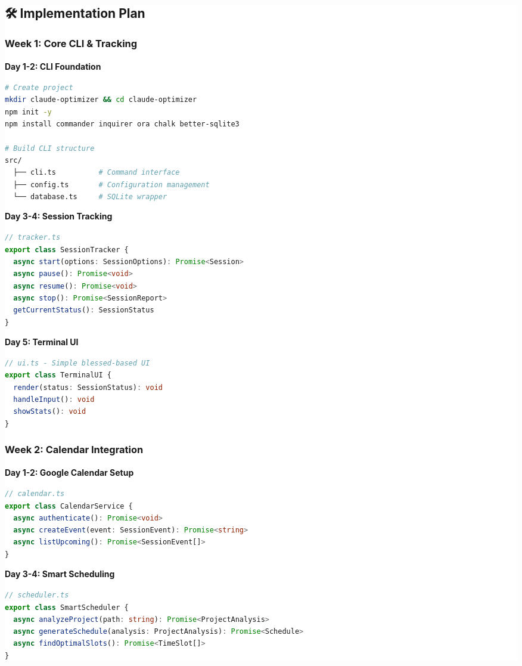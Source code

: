 
## 🛠️ Implementation Plan

### **Week 1: Core CLI & Tracking**

**Day 1-2: CLI Foundation**
```bash
# Create project
mkdir claude-optimizer && cd claude-optimizer
npm init -y
npm install commander inquirer ora chalk better-sqlite3

# Build CLI structure
src/
  ├── cli.ts          # Command interface
  ├── config.ts       # Configuration management
  └── database.ts     # SQLite wrapper
```

**Day 3-4: Session Tracking**
```typescript
// tracker.ts
export class SessionTracker {
  async start(options: SessionOptions): Promise<Session>
  async pause(): Promise<void>
  async resume(): Promise<void>
  async stop(): Promise<SessionReport>
  getCurrentStatus(): SessionStatus
}
```

**Day 5: Terminal UI**
```typescript
// ui.ts - Simple blessed-based UI
export class TerminalUI {
  render(status: SessionStatus): void
  handleInput(): void
  showStats(): void
}
```

### **Week 2: Calendar Integration**

**Day 1-2: Google Calendar Setup**
```typescript
// calendar.ts
export class CalendarService {
  async authenticate(): Promise<void>
  async createEvent(event: SessionEvent): Promise<string>
  async listUpcoming(): Promise<SessionEvent[]>
}
```

**Day 3-4: Smart Scheduling**
```typescript
// scheduler.ts
export class SmartScheduler {
  async analyzeProject(path: string): Promise<ProjectAnalysis>
  async generateSchedule(analysis: ProjectAnalysis): Promise<Schedule>
  async findOptimalSlots(): Promise<TimeSlot[]>
}
```
